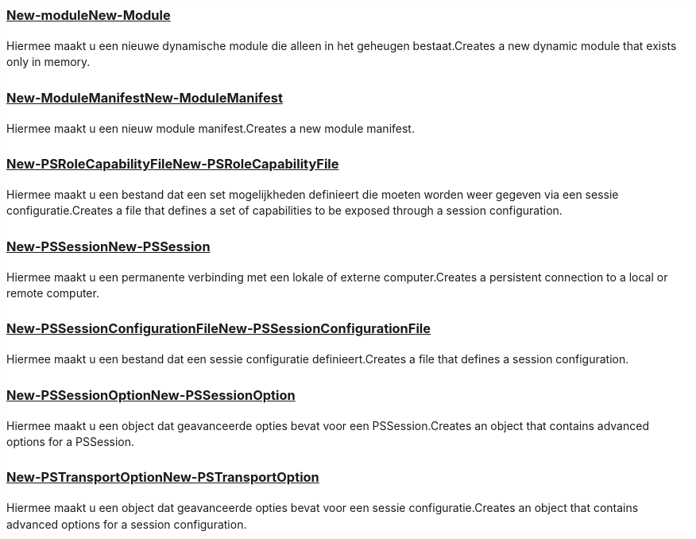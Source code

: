 ### [<span data-ttu-id="470c6-169">New-module</span><span class="sxs-lookup"><span data-stu-id="470c6-169">New-Module</span></span>](New-Module.md)
<span data-ttu-id="470c6-170">Hiermee maakt u een nieuwe dynamische module die alleen in het geheugen bestaat.</span><span class="sxs-lookup"><span data-stu-id="470c6-170">Creates a new dynamic module that exists only in memory.</span></span>

### [<span data-ttu-id="470c6-171">New-ModuleManifest</span><span class="sxs-lookup"><span data-stu-id="470c6-171">New-ModuleManifest</span></span>](New-ModuleManifest.md)
<span data-ttu-id="470c6-172">Hiermee maakt u een nieuw module manifest.</span><span class="sxs-lookup"><span data-stu-id="470c6-172">Creates a new module manifest.</span></span>

### [<span data-ttu-id="470c6-173">New-PSRoleCapabilityFile</span><span class="sxs-lookup"><span data-stu-id="470c6-173">New-PSRoleCapabilityFile</span></span>](New-PSRoleCapabilityFile.md)
<span data-ttu-id="470c6-174">Hiermee maakt u een bestand dat een set mogelijkheden definieert die moeten worden weer gegeven via een sessie configuratie.</span><span class="sxs-lookup"><span data-stu-id="470c6-174">Creates a file that defines a set of capabilities to be exposed through a session configuration.</span></span>

### [<span data-ttu-id="470c6-175">New-PSSession</span><span class="sxs-lookup"><span data-stu-id="470c6-175">New-PSSession</span></span>](New-PSSession.md)
<span data-ttu-id="470c6-176">Hiermee maakt u een permanente verbinding met een lokale of externe computer.</span><span class="sxs-lookup"><span data-stu-id="470c6-176">Creates a persistent connection to a local or remote computer.</span></span>

### [<span data-ttu-id="470c6-177">New-PSSessionConfigurationFile</span><span class="sxs-lookup"><span data-stu-id="470c6-177">New-PSSessionConfigurationFile</span></span>](New-PSSessionConfigurationFile.md)
<span data-ttu-id="470c6-178">Hiermee maakt u een bestand dat een sessie configuratie definieert.</span><span class="sxs-lookup"><span data-stu-id="470c6-178">Creates a file that defines a session configuration.</span></span>

### [<span data-ttu-id="470c6-179">New-PSSessionOption</span><span class="sxs-lookup"><span data-stu-id="470c6-179">New-PSSessionOption</span></span>](New-PSSessionOption.md)
<span data-ttu-id="470c6-180">Hiermee maakt u een object dat geavanceerde opties bevat voor een PSSession.</span><span class="sxs-lookup"><span data-stu-id="470c6-180">Creates an object that contains advanced options for a PSSession.</span></span>

### [<span data-ttu-id="470c6-181">New-PSTransportOption</span><span class="sxs-lookup"><span data-stu-id="470c6-181">New-PSTransportOption</span></span>](New-PSTransportOption.md)
<span data-ttu-id="470c6-182">Hiermee maakt u een object dat geavanceerde opties bevat voor een sessie configuratie.</span><span class="sxs-lookup"><span data-stu-id="470c6-182">Creates an object that contains advanced options for a session configuration.</span></span>
